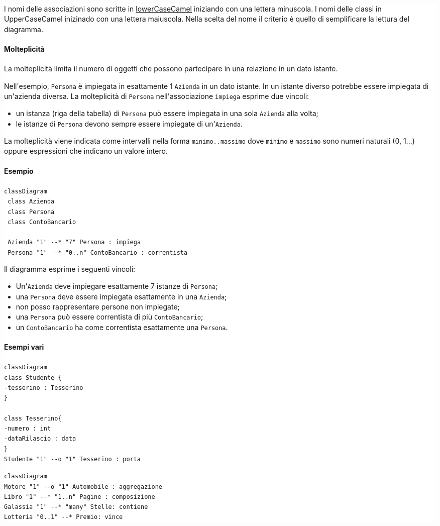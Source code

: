 I nomi delle associazioni sono scritte in [lowerCaseCamel](https://it.wikipedia.org/wiki/Notazione_a_cammello) iniziando con una lettera minuscola. I nomi delle classi in UpperCaseCamel inizinado con una lettera maiuscola.
Nella scelta del nome il criterio è quello di semplificare la lettura del diagramma.

#### Molteplicità

La molteplicità limita il numero di oggetti che possono partecipare in una relazione in un dato istante.

Nell'esempio, `Persona` è impiegata in esattamente 1 `Azienda` in un dato istante. In un istante diverso potrebbe essere impiegata di un'azienda diversa. La molteplicità di `Persona` nell'associazione `impiega` esprime due vincoli:

- un istanza (riga della tabella) di `Persona` può essere impiegata in una sola `Azienda` alla volta;
- le istanze di `Persona` devono sempre essere impiegate di un'`Azienda`.

La molteplicità viene indicata come intervalli nella forma `minimo..massimo` dove `minimo` e `massimo` sono numeri naturali (0, 1...) oppure espressioni che indicano un valore intero.

#### Esempio

```mermaid
classDiagram
 class Azienda
 class Persona
 class ContoBancario

 Azienda "1" --* "7" Persona : impiega
 Persona "1" --* "0..n" ContoBancario : correntista
```

Il diagramma esprime i seguenti vincoli:

- Un'`Azienda` deve impiegare esattamente 7 istanze di `Persona`;
- una `Persona` deve essere impiegata esattamente in una `Azienda`;
- non posso rappresentare persone non impiegate;
- una `Persona` può essere correntista di più `ContoBancario`;
- un `ContoBancario` ha come correntista esattamente una `Persona`.

#### Esempi vari

```mermaid
classDiagram
class Studente {
-tesserino : Tesserino
}

class Tesserino{
-numero : int
-dataRilascio : data
}
Studente "1" --o "1" Tesserino : porta
```

```mermaid
classDiagram
Motore "1" --o "1" Automobile : aggregazione
Libro "1" --* "1..n" Pagine : composizione
Galassia "1" --* "many" Stelle: contiene
Lotteria "0..1" --* Premio: vince
```
